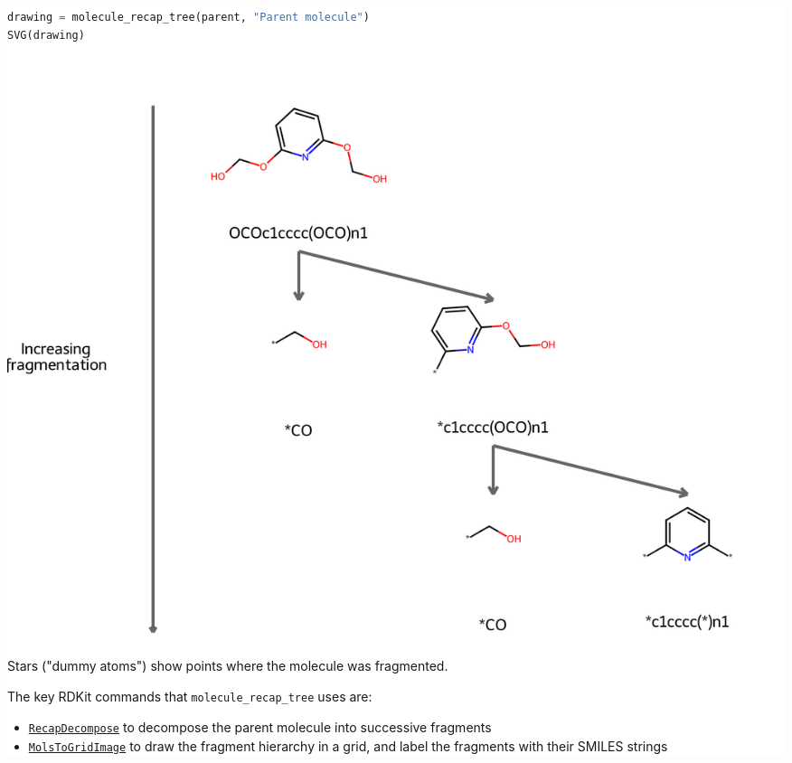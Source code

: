 
```python
drawing = molecule_recap_tree(parent, "Parent molecule")
SVG(drawing)
```




    
![Annotated Recap decomposition tree for [6-(Hydroxymethoxy)pyridin-2-yl]oxymethanol](/images/2025-05-04-RDKit-Recap-decomposition-tree-diagram-annotated_files/2025-05-04-RDKit-Recap-decomposition-tree-diagram-annotated_12_0.svg)
    



Stars ("dummy atoms") show points where the molecule was fragmented.

The key RDKit commands that `molecule_recap_tree` uses are:
- [`RecapDecompose`](https://www.rdkit.org/docs/GettingStartedInPython.html#recap-implementation) to decompose the parent molecule into successive fragments
- [`MolsToGridImage`](https://www.rdkit.org/docs/source/rdkit.Chem.Draw.html#rdkit.Chem.Draw.MolsToGridImage) to draw the fragment hierarchy in a grid, and label the fragments with their SMILES strings

